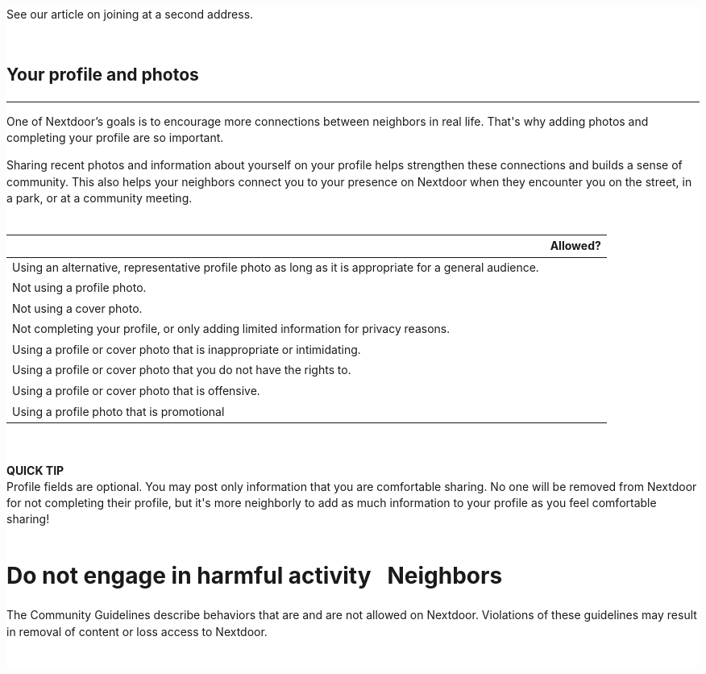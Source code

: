 
  
See our article on joining at a second address.  
 


Your profile and photos
-----------------------




---


One of Nextdoor’s goals is to encourage more connections between neighbors in real life. That's why adding photos and completing your profile are so important.  
  
Sharing recent photos and information about yourself on your profile helps strengthen these connections and builds a sense of community. This also helps your neighbors connect you to your presence on Nextdoor when they encounter you on the street, in a park, or at a community meeting.   
 




|  | **Allowed?** |
| --- | --- |
| Using an alternative, representative profile photo as long as it is appropriate for a general audience. |  |
| Not using a profile photo. |  |
| Not using a cover photo. |  |
| Not completing your profile, or only adding limited information for privacy reasons. |  |
| Using a profile or cover photo that is inappropriate or intimidating. |  |
| Using a profile or cover photo that you do not have the rights to. |  |
| Using a profile or cover photo that is offensive. |  |
| Using a profile photo that is promotional |  |


 


**QUICK TIP**  
Profile fields are optional. You may post only information that you are comfortable sharing. No one will be removed from Nextdoor for not completing their profile, but it's more neighborly to add as much information to your profile as you feel comfortable sharing! 
  

Do not engage in harmful activity  
 Neighbors
==============================================


The Community Guidelines describe behaviors that are and are not allowed on Nextdoor. Violations of these guidelines may result in removal of content or loss access to Nextdoor. 



 
